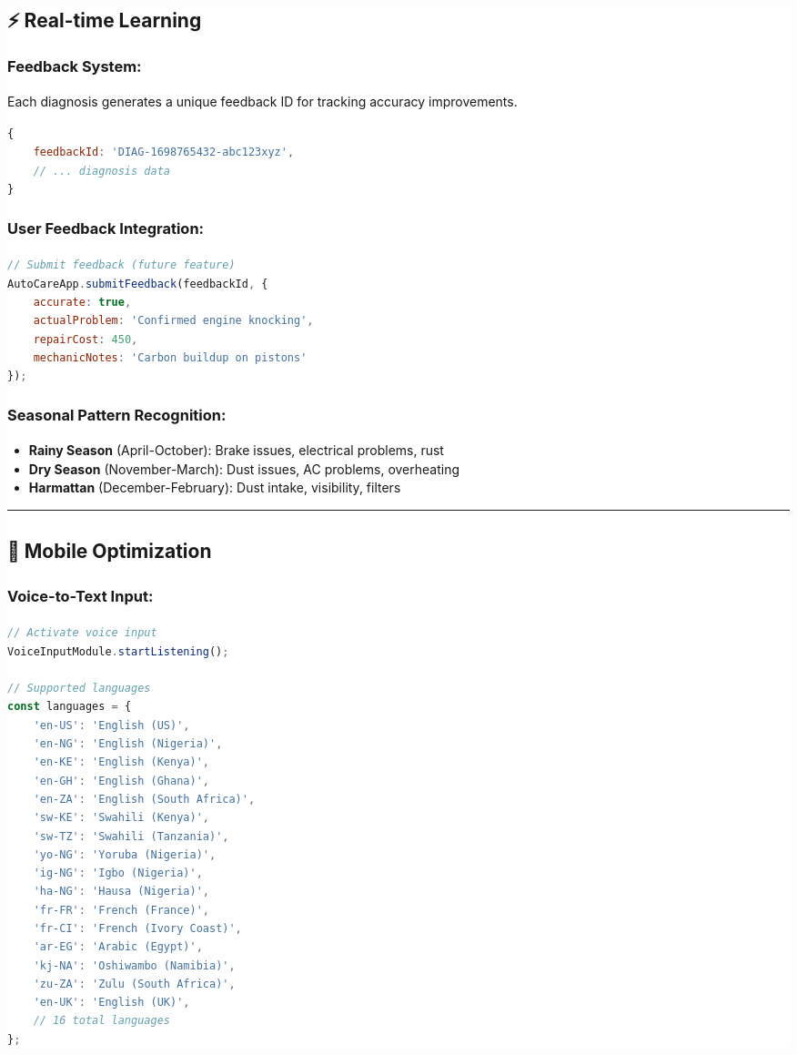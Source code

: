## ⚡ Real-time Learning

### Feedback System:
Each diagnosis generates a unique feedback ID for tracking accuracy improvements.

```javascript
{
    feedbackId: 'DIAG-1698765432-abc123xyz',
    // ... diagnosis data
}
```

### User Feedback Integration:
```javascript
// Submit feedback (future feature)
AutoCareApp.submitFeedback(feedbackId, {
    accurate: true,
    actualProblem: 'Confirmed engine knocking',
    repairCost: 450,
    mechanicNotes: 'Carbon buildup on pistons'
});
```

### Seasonal Pattern Recognition:
- **Rainy Season** (April-October): Brake issues, electrical problems, rust
- **Dry Season** (November-March): Dust issues, AC problems, overheating
- **Harmattan** (December-February): Dust intake, visibility, filters

---

## 📱 Mobile Optimization

### Voice-to-Text Input:
```javascript
// Activate voice input
VoiceInputModule.startListening();

// Supported languages
const languages = {
    'en-US': 'English (US)',
    'en-NG': 'English (Nigeria)',
    'en-KE': 'English (Kenya)',
    'en-GH': 'English (Ghana)',
    'en-ZA': 'English (South Africa)',
    'sw-KE': 'Swahili (Kenya)',
    'sw-TZ': 'Swahili (Tanzania)',
    'yo-NG': 'Yoruba (Nigeria)',
    'ig-NG': 'Igbo (Nigeria)',
    'ha-NG': 'Hausa (Nigeria)',
    'fr-FR': 'French (France)',
    'fr-CI': 'French (Ivory Coast)',
    'ar-EG': 'Arabic (Egypt)',
    'kj-NA': 'Oshiwambo (Namibia)',
    'zu-ZA': 'Zulu (South Africa)',
    'en-UK': 'English (UK)',
    // 16 total languages
};
```
